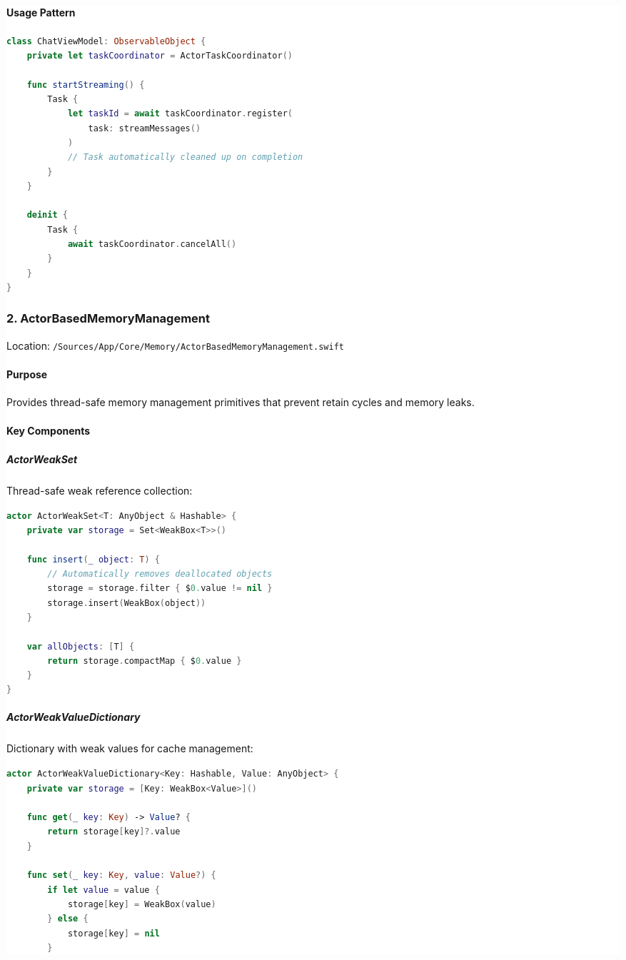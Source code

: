 
#### Usage Pattern
```swift
class ChatViewModel: ObservableObject {
    private let taskCoordinator = ActorTaskCoordinator()
    
    func startStreaming() {
        Task {
            let taskId = await taskCoordinator.register(
                task: streamMessages()
            )
            // Task automatically cleaned up on completion
        }
    }
    
    deinit {
        Task {
            await taskCoordinator.cancelAll()
        }
    }
}
```

### 2. ActorBasedMemoryManagement
Location: `/Sources/App/Core/Memory/ActorBasedMemoryManagement.swift`

#### Purpose
Provides thread-safe memory management primitives that prevent retain cycles and memory leaks.

#### Key Components

##### ActorWeakSet
Thread-safe weak reference collection:
```swift
actor ActorWeakSet<T: AnyObject & Hashable> {
    private var storage = Set<WeakBox<T>>()
    
    func insert(_ object: T) {
        // Automatically removes deallocated objects
        storage = storage.filter { $0.value != nil }
        storage.insert(WeakBox(object))
    }
    
    var allObjects: [T] {
        return storage.compactMap { $0.value }
    }
}
```

##### ActorWeakValueDictionary
Dictionary with weak values for cache management:
```swift
actor ActorWeakValueDictionary<Key: Hashable, Value: AnyObject> {
    private var storage = [Key: WeakBox<Value>]()
    
    func get(_ key: Key) -> Value? {
        return storage[key]?.value
    }
    
    func set(_ key: Key, value: Value?) {
        if let value = value {
            storage[key] = WeakBox(value)
        } else {
            storage[key] = nil
        }
```